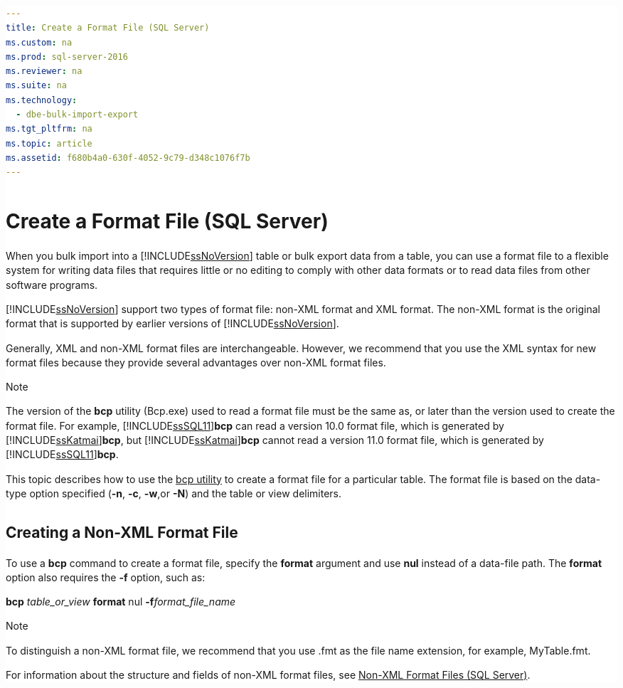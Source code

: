 ```yaml
---
title: Create a Format File (SQL Server)
ms.custom: na
ms.prod: sql-server-2016
ms.reviewer: na
ms.suite: na
ms.technology: 
  - dbe-bulk-import-export
ms.tgt_pltfrm: na
ms.topic: article
ms.assetid: f680b4a0-630f-4052-9c79-d348c1076f7b
---
```

# Create a Format File (SQL Server)
  When you bulk import into a [!INCLUDE[ssNoVersion](../../Topics/TopicNameContainA/includes/ssNoVersion_md.md)] table or bulk export data from a table, you can use a format file to a flexible system for writing data files that requires little or no editing to comply with other data formats or to read data files from other software programs.  
  
 [!INCLUDE[ssNoVersion](../../Topics/TopicNameContainA/includes/ssNoVersion_md.md)] support two types of format file: non-XML format and XML format. The non-XML format is the original format that is supported by earlier versions of [!INCLUDE[ssNoVersion](../../Topics/TopicNameContainA/includes/ssNoVersion_md.md)].  
  
 Generally, XML and non-XML format files are interchangeable. However, we recommend that you use the XML syntax for new format files because they provide several advantages over non-XML format files.  
  
> [!NOTE]  
>  The version of the **bcp** utility (Bcp.exe) used to read a format file must be the same as, or later than the version used to create the format file. For example, [!INCLUDE[ssSQL11](../../Topics/TopicNameContainA/includes/ssSQL11_md.md)]**bcp** can read a version 10.0 format file, which is generated by [!INCLUDE[ssKatmai](../../Topics/TopicNameContainA/includes/ssKatmai_md.md)]**bcp**, but [!INCLUDE[ssKatmai](../../Topics/TopicNameContainA/includes/ssKatmai_md.md)]**bcp** cannot read a version 11.0 format file, which is generated by [!INCLUDE[ssSQL11](../../Topics/TopicNameContainA/includes/ssSQL11_md.md)]**bcp**.  
  
 This topic describes how to use the [bcp utility](../../Topics/TopicNameNotContainA/bcp-Utility.md) to create a format file for a particular table. The format file is based on the data-type option specified (**-n**, **-c**, **-w**,or **-N**) and the table or view delimiters.  
  
## Creating a Non-XML Format File  
 To use a **bcp** command to create a format file, specify the **format** argument and use **nul** instead of a data-file path. The **format** option also requires the **-f** option, such as:  
  
 **bcp** *table_or_view* **format** nul **-f***format_file_name*  
  
> [!NOTE]  
>  To distinguish a non-XML format file, we recommend that you use .fmt as the file name extension, for example, MyTable.fmt.  
  
 For information about the structure and fields of non-XML format files, see [Non-XML Format Files &#40;SQL Server&#41;](../../Topics/TopicNameNotContainA/Non-XML-Format-Files--SQL-Server-.md).  
  